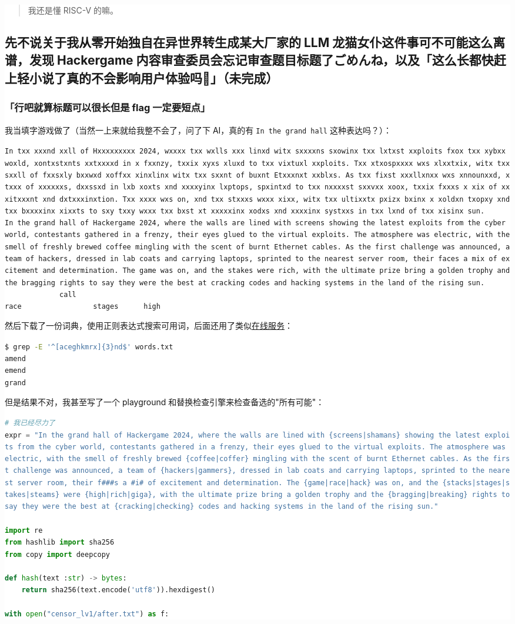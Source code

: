 > 我还是懂 RISC-V 的嘛。

## 先不说关于我从零开始独自在异世界转生成某大厂家的 LLM 龙猫女仆这件事可不可能这么离谱，发现 Hackergame 内容审查委员会忘记审查题目标题了ごめんね，以及「这么长都快赶上轻小说了真的不会影响用户体验吗🤣」（未完成）

### 「行吧就算标题可以很长但是 flag 一定要短点」

我当填字游戏做了（当然一上来就给我整不会了，问了下 AI，真的有 `In the grand hall` 这种表达吗？）：

```
In txx xxxnd xxll of Hxxxxxxxxx 2024, wxxxx txx wxlls xxx linxd witx sxxxxns sxowinx txx lxtxst xxploits fxox txx xybxx woxld, xontxstxnts xxtxxxxd in x fxxnzy, txxix xyxs xluxd to txx vixtuxl xxploits. Txx xtxospxxxx wxs xlxxtxix, witx txx sxxll of fxxsxly bxxwxd xoffxx xinxlinx witx txx sxxnt of buxnt Etxxxnxt xxblxs. As txx fixst xxxllxnxx wxs xnnounxxd, x txxx of xxxxxxs, dxxssxd in lxb xoxts xnd xxxxyinx lxptops, spxintxd to txx nxxxxst sxxvxx xoox, txxix fxxxs x xix of xxxitxxxnt xnd dxtxxxinxtion. Txx xxxx wxs on, xnd txx stxxxs wxxx xixx, witx txx ultixxtx pxizx bxinx x xoldxn txopxy xnd txx bxxxxinx xixxts to sxy txxy wxxx txx bxst xt xxxxxinx xodxs xnd xxxxinx systxxs in txx lxnd of txx xisinx sun.
In the grand hall of Hackergame 2024, where the walls are lined with screens showing the latest exploits from the cyber world, contestants gathered in a frenzy, their eyes glued to the virtual exploits. The atmosphere was electric, with the smell of freshly brewed coffee mingling with the scent of burnt Ethernet cables. As the first challenge was announced, a team of hackers, dressed in lab coats and carrying laptops, sprinted to the nearest server room, their faces a mix of excitement and determination. The game was on, and the stakes were rich, with the ultimate prize bring a golden trophy and the bragging rights to say they were the best at cracking codes and hacking systems in the land of the rising sun.
             call                                                                                                                                                                                                                                                                                                                                                                                                                                                                                                                 race                 stages      high                                                        
```

然后下载了一份词典，使用正则表达式搜索可用词，后面还用了类似[在线服务](https://www.regexdictionary.com/)：

```bash
$ grep -E '^[aceghkmrx]{3}nd$' words.txt
amend
emend
grand
```

但是结果不对，我甚至写了一个 playground 和替换检查引擎来检查备选的"所有可能"：

```python
# 我已经尽力了
expr = "In the grand hall of Hackergame 2024, where the walls are lined with {screens|shamans} showing the latest exploits from the cyber world, contestants gathered in a frenzy, their eyes glued to the virtual exploits. The atmosphere was electric, with the smell of freshly brewed {coffee|coffer} mingling with the scent of burnt Ethernet cables. As the first challenge was announced, a team of {hackers|gammers}, dressed in lab coats and carrying laptops, sprinted to the nearest server room, their f###s a #i# of excitement and determination. The {game|race|hack} was on, and the {stacks|stages|stakes|steams} were {high|rich|giga}, with the ultimate prize bring a golden trophy and the {bragging|breaking} rights to say they were the best at {cracking|checking} codes and hacking systems in the land of the rising sun."

import re
from hashlib import sha256
from copy import deepcopy

def hash(text :str) -> bytes:
    return sha256(text.encode('utf8')).hexdigest()

with open("censor_lv1/after.txt") as f:
```